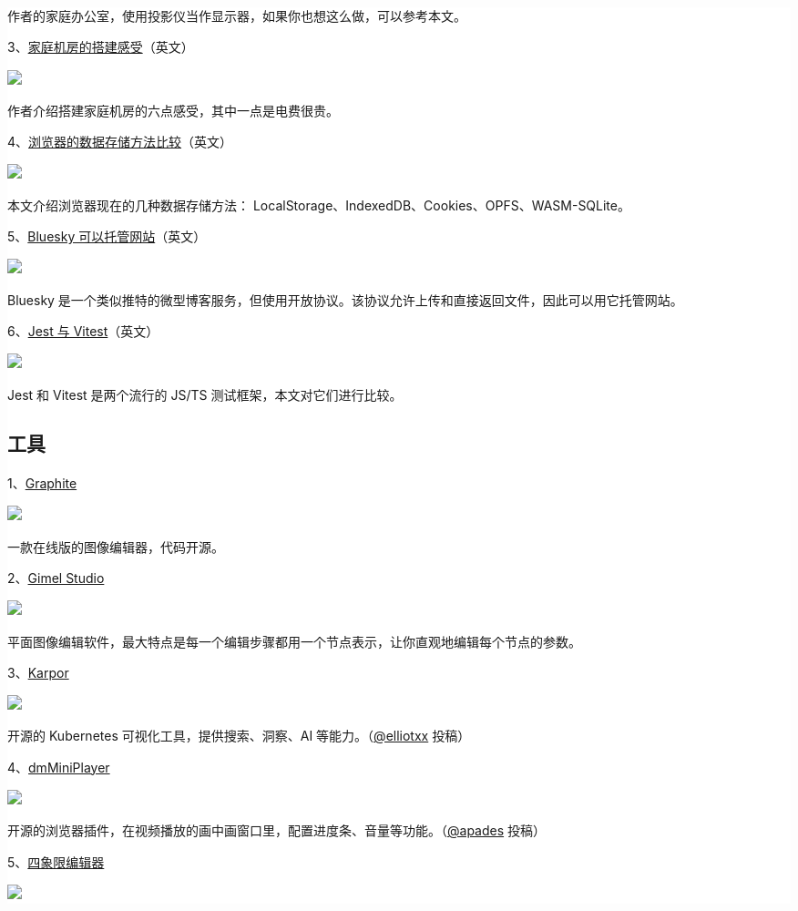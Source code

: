 作者的家庭办公室，使用投影仪当作显示器，如果你也想这么做，可以参考本文。

3、[家庭机房的搭建感受](https://www.xda-developers.com/five-reasons-my-homelab-is-a-nightmare/)（英文）

![](https://cdn.beekka.com/blogimg/asset/202411/bg2024112601.webp)

作者介绍搭建家庭机房的六点感受，其中一点是电费很贵。

4、[浏览器的数据存储方法比较](https://rxdb.info/articles/localstorage-indexeddb-cookies-opfs-sqlite-wasm.html)（英文）

![](https://cdn.beekka.com/blogimg/asset/202410/bg2024101605.webp)

本文介绍浏览器现在的几种数据存储方法： LocalStorage、IndexedDB、Cookies、OPFS、WASM-SQLite。

5、[Bluesky 可以托管网站](https://danielmangum.com/posts/this-website-is-hosted-on-bluesky/)（英文）

![](https://cdn.beekka.com/blogimg/asset/202411/bg2024112514.webp)

Bluesky 是一个类似推特的微型博客服务，但使用开放协议。该协议允许上传和直接返回文件，因此可以用它托管网站。

6、[Jest 与 Vitest](https://www.speakeasy.com/post/vitest-vs-jest)（英文）

![](https://cdn.beekka.com/blogimg/asset/202411/bg2024112701.webp)

Jest 和 Vitest 是两个流行的 JS/TS 测试框架，本文对它们进行比较。

## 工具

1、[Graphite](https://graphite.rs/)

![](https://cdn.beekka.com/blogimg/asset/202307/bg2023072801.webp)

一款在线版的图像编辑器，代码开源。

2、[Gimel Studio](https://gimelstudio.github.io/)

![](https://cdn.beekka.com/blogimg/asset/202301/bg2023011205.webp)

平面图像编辑软件，最大特点是每一个编辑步骤都用一个节点表示，让你直观地编辑每个节点的参数。

3、[Karpor](https://github.com/KusionStack/karpor)

![](https://cdn.beekka.com/blogimg/asset/202411/bg2024112401.webp)

开源的 Kubernetes 可视化工具，提供搜索、洞察、AI 等能力。（[@elliotxx](https://github.com/ruanyf/weekly/issues/5565) 投稿）

4、[dmMiniPlayer](https://github.com/apades/dmMiniPlayer)

![](https://cdn.beekka.com/blogimg/asset/202411/bg2024112406.webp)

开源的浏览器插件，在视频播放的画中画窗口里，配置进度条、音量等功能。（[@apades](https://github.com/ruanyf/weekly/issues/5574) 投稿）

5、[四象限编辑器](https://github.com/KwokKwok/slide-lab)

![](https://cdn.beekka.com/blogimg/asset/202411/bg2024112407.webp)
